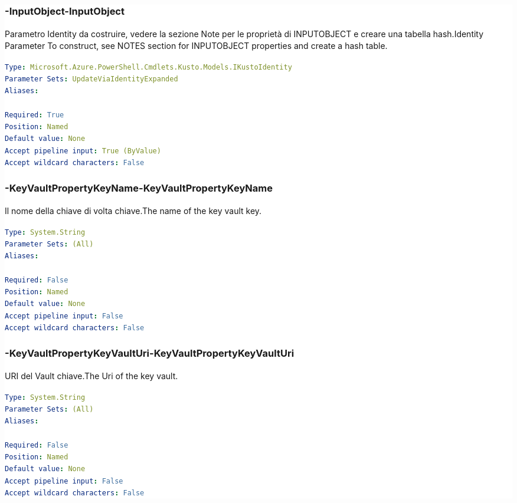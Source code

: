 ### <span data-ttu-id="b2459-132">-InputObject</span><span class="sxs-lookup"><span data-stu-id="b2459-132">-InputObject</span></span>
<span data-ttu-id="b2459-133">Parametro Identity da costruire, vedere la sezione Note per le proprietà di INPUTOBJECT e creare una tabella hash.</span><span class="sxs-lookup"><span data-stu-id="b2459-133">Identity Parameter To construct, see NOTES section for INPUTOBJECT properties and create a hash table.</span></span>

```yaml
Type: Microsoft.Azure.PowerShell.Cmdlets.Kusto.Models.IKustoIdentity
Parameter Sets: UpdateViaIdentityExpanded
Aliases:

Required: True
Position: Named
Default value: None
Accept pipeline input: True (ByValue)
Accept wildcard characters: False
```

### <span data-ttu-id="b2459-134">-KeyVaultPropertyKeyName</span><span class="sxs-lookup"><span data-stu-id="b2459-134">-KeyVaultPropertyKeyName</span></span>
<span data-ttu-id="b2459-135">Il nome della chiave di volta chiave.</span><span class="sxs-lookup"><span data-stu-id="b2459-135">The name of the key vault key.</span></span>

```yaml
Type: System.String
Parameter Sets: (All)
Aliases:

Required: False
Position: Named
Default value: None
Accept pipeline input: False
Accept wildcard characters: False
```

### <span data-ttu-id="b2459-136">-KeyVaultPropertyKeyVaultUri</span><span class="sxs-lookup"><span data-stu-id="b2459-136">-KeyVaultPropertyKeyVaultUri</span></span>
<span data-ttu-id="b2459-137">URI del Vault chiave.</span><span class="sxs-lookup"><span data-stu-id="b2459-137">The Uri of the key vault.</span></span>

```yaml
Type: System.String
Parameter Sets: (All)
Aliases:

Required: False
Position: Named
Default value: None
Accept pipeline input: False
Accept wildcard characters: False
```
